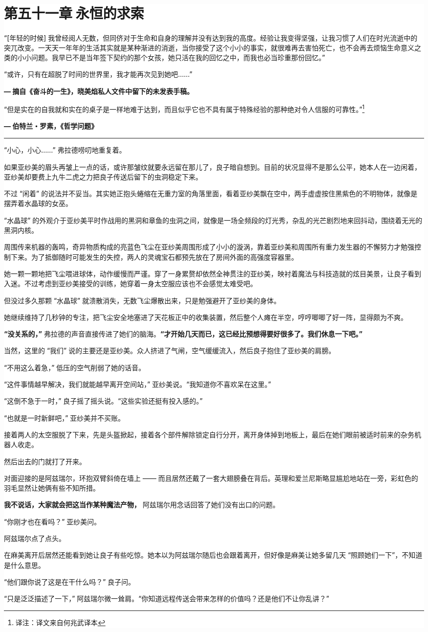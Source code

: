 # 第五十一章 永恒的求索

“[年轻的时候] 我曾经阅人无数，但同侪对于生命和自身的理解并没有达到我的高度。经验让我变得坚强，让我习惯了人们在时光流逝中的突兀改变。一天天一年年的生活其实就是某种渐进的消逝，当你接受了这个小小的事实，就很难再去害怕死亡，也不会再去烦恼生命意义之类的小小问题。我早已不是当年签下契约的那个女孩，她只活在我的回忆之中，而我也必当珍重那份回忆。”

“或许，只有在超脱了时间的世界里，我才能再次见到她吧……”

**— 摘自《奋斗的一生》，晓美焰私人文件中留下的未发表手稿。**

“但是实在的自我就和实在的桌子是一样地难于达到，而且似乎它也不具有属于特殊经验的那种绝对令人信服的可靠性。”[^1]

**— 伯特兰・罗素，《哲学问题》**

[^1]: 译注：译文来自何兆武译本

---

“小心，小心……” 弗拉德唠叨地重复着。

如果亚纱美的眉头再皱上一点的话，或许那皱纹就要永远留在那儿了，良子暗自想到。目前的状况显得不是那么公平，她本人在一边闲着，亚纱美却要费上九牛二虎之力把良子传送后留下的虫洞稳定下来。

不过 “闲着” 的说法并不妥当。其实她正抱头蜷缩在无重力室的角落里面，看着亚纱美飘在空中，两手虚虚按住黑紫色的不明物体，就像是摆弄着水晶球的女巫。

“水晶球” 的外观介于亚纱美平时作战用的黑洞和章鱼的虫洞之间，就像是一场全频段的灯光秀，杂乱的光芒剧烈地来回抖动，围绕着无光的黑洞内核。

周围传来机器的轰鸣，奇异物质构成的亮蓝色飞尘在亚纱美周围形成了小小的漩涡，靠着亚纱美和周围所有重力发生器的不懈努力才勉强控制下来。为了抵御随时可能发生的失控，两人的灵魂宝石都预先放在了房间外面的高强度容器里。

她一颗一颗地把飞尘喂进球体，动作缓慢而严谨。穿了一身累赘却依然全神贯注的亚纱美，映衬着魔法与科技造就的炫目美景，让良子看到入迷。不过考虑到亚纱美接受的训练，她穿着一身太空服应该也不会感觉太难受吧。

但没过多久那颗 “水晶球” 就溃散消失，无数飞尘爆散出来，只是勉强避开了亚纱美的身体。

她继续维持了几秒钟的专注，把飞尘安全地塞进了天花板正中的收集装置，然后整个人瘫在半空，哼哼唧唧了好一阵，显得颇为不爽。

**“没关系的，”** 弗拉德的声音直接传进了她们的脑海。**“才开始几天而已，这已经比预想得要好很多了。我们休息一下吧。”**

当然，这里的 “我们” 说的主要还是亚纱美。众人挤进了气闸，空气缓缓流入，然后良子抱住了亚纱美的肩膀。

“不用这么着急，” 低压的空气削弱了她的话音。

“这件事情越早解决，我们就能越早离开空间站，” 亚纱美说。“我知道你不喜欢呆在这里。”

“这倒不急于一时，” 良子摇了摇头说。“这些实验还挺有投入感的。”

“也就是一时新鲜吧，” 亚纱美并不买账。

接着两人的太空服脱了下来，先是头盔掀起，接着各个部件解除锁定自行分开，离开身体掉到地板上，最后在她们眼前被适时前来的杂务机器人收走。

然后出去的门就打了开来。

对面迎接的是阿兹瑞尔，环抱双臂斜倚在墙上 —— 而且居然还戴了一套大翅膀叠在背后。英理和爱兰尼斯略显尴尬地站在一旁，彩虹色的羽毛显然让她俩有些不知所措。

**我不说话，大家就会把这当作某种魔法产物，** 阿兹瑞尔用念话回答了她们没有出口的问题。

“你刚才也在看吗？” 亚纱美问。

阿兹瑞尔点了点头。

在麻美离开后居然还能看到她让良子有些吃惊。她本以为阿兹瑞尔随后也会跟着离开，但好像是麻美让她多留几天 “照顾她们一下”，不知道是什么意思。

“他们跟你说了这是在干什么吗？” 良子问。

“只是泛泛描述了一下，” 阿兹瑞尔微一耸肩。“你知道远程传送会带来怎样的价值吗？还是他们不让你乱讲？”
